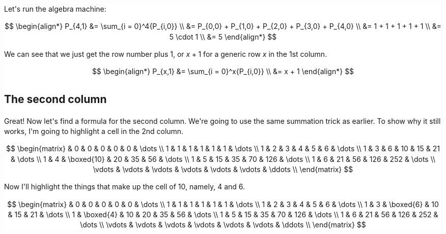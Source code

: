 Let's run the algebra machine:

$$
\begin{align*}
P_{4,1} &= \sum_{i = 0}^4{P_{i,0}} \\
        &= P_{0,0} + P_{1,0} + P_{2,0} + P_{3,0} + P_{4,0} \\
        &= 1 + 1 + 1 + 1 + 1 \\
        &= 5 \cdot 1 \\
        &= 5
\end{align*}
$$

We can see that we just get the row number plus 1, or $x + 1$ for a generic row
$x$ in the 1st column.

$$
\begin{align*}
P_{x,1} &= \sum_{i = 0}^x{P_{i,0}} \\
        &= x + 1
\end{align*}
$$

## The second column

Great! Now let's find a formula for the second column. We're going to use the
same summation trick as earlier. To show why it still works, I'm going to
highlight a cell in the 2nd column.

$$
\begin{matrix}
  & 0 & 0 & 0 & 0 & 0 & \dots \\
1 & 1 & 1 & 1 & 1 & 1 & \dots \\
1 & 2 & 3 & 4 & 5 & 6 & \dots \\
1 & 3 & 6 & 10 & 15 & 21 & \dots \\
1 & 4 & \boxed{10} & 20 & 35 & 56 & \dots \\
1 & 5 & 15 & 35 & 70 & 126 & \dots \\
1 & 6 & 21 & 56 & 126 & 252 & \dots \\
\vdots & \vdots & \vdots & \vdots & \vdots & \vdots & \ddots \\
\end{matrix}
$$

Now I'll highlight the things that make up the cell of $10$, namely, $4$ and
$6$.

$$
\begin{matrix}
  & 0 & 0 & 0 & 0 & 0 & \dots \\
1 & 1 & 1 & 1 & 1 & 1 & \dots \\
1 & 2 & 3 & 4 & 5 & 6 & \dots \\
1 & 3 & \boxed{6} & 10 & 15 & 21 & \dots \\
1 & \boxed{4} & 10 & 20 & 35 & 56 & \dots \\
1 & 5 & 15 & 35 & 70 & 126 & \dots \\
1 & 6 & 21 & 56 & 126 & 252 & \dots \\
\vdots & \vdots & \vdots & \vdots & \vdots & \vdots & \ddots \\
\end{matrix}
$$
